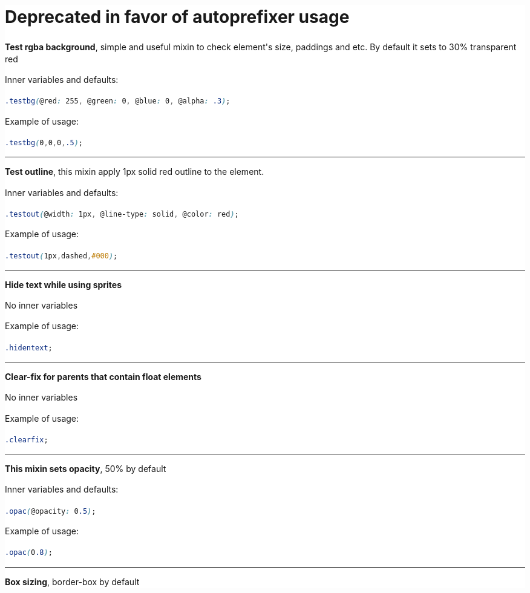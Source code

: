 # Deprecated in favor of autoprefixer usage

**Test rgba background**, simple and useful mixin to check element's size, paddings and etc. By default it sets to 30% transparent red

Inner variables and defaults: 
```css
.testbg(@red: 255, @green: 0, @blue: 0, @alpha: .3);
```
Example of usage: 
```css
.testbg(0,0,0,.5);
```
---
**Test outline**, this mixin apply 1px solid red outline to the element.

Inner variables and defaults: 
```css
.testout(@width: 1px, @line-type: solid, @color: red);
```
Example of usage: 
```css
.testout(1px,dashed,#000);
```
---
**Hide text while using sprites**

No inner variables

Example of usage: 
```css
.hidentext;
```
---
**Clear-fix for parents that contain float elements**

No inner variables

Example of usage: 
```css
.clearfix;
```
---
**This mixin sets opacity**, 50% by default

Inner variables and defaults: 
```css
.opac(@opacity: 0.5);
```
Example of usage:
```css
.opac(0.8);
```
---
**Box sizing**, border-box by default
